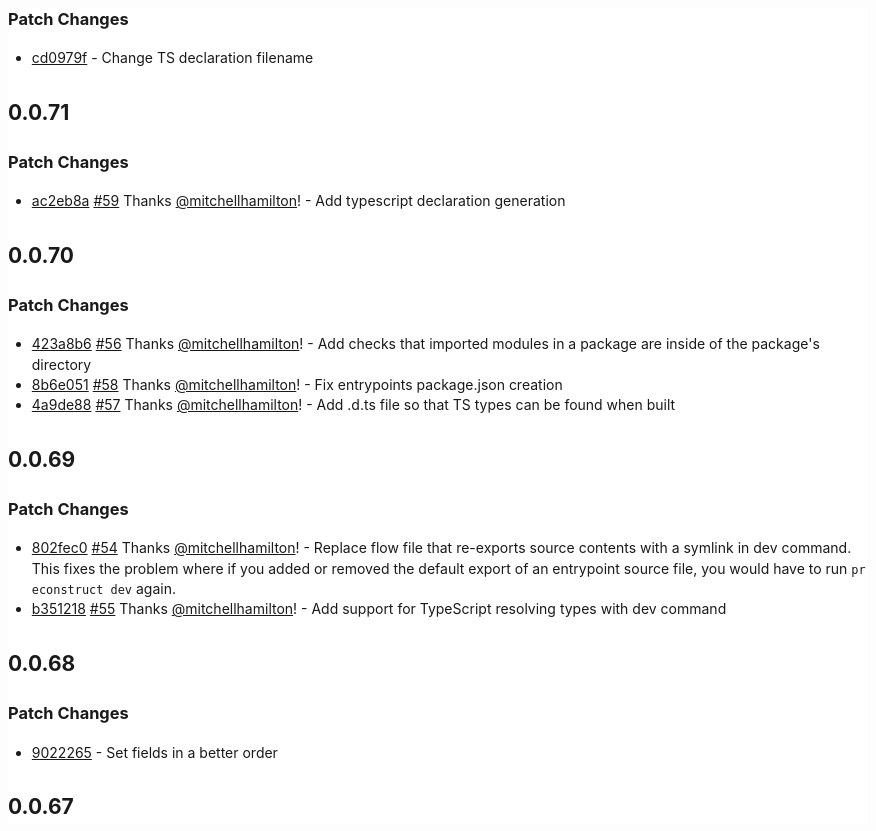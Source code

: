 ### Patch Changes

- [cd0979f](https://github.com/preconstruct/preconstruct/commit/cd0979f) - Change TS declaration filename

## 0.0.71

### Patch Changes

- [ac2eb8a](https://github.com/preconstruct/preconstruct/commit/ac2eb8a) [#59](https://github.com/preconstruct/preconstruct/pulls/59) Thanks [@mitchellhamilton](https://github.com/mitchellhamilton)! - Add typescript declaration generation

## 0.0.70

### Patch Changes

- [423a8b6](https://github.com/preconstruct/preconstruct/commit/423a8b6) [#56](https://github.com/preconstruct/preconstruct/pulls/56) Thanks [@mitchellhamilton](https://github.com/mitchellhamilton)! - Add checks that imported modules in a package are inside of the package's directory
- [8b6e051](https://github.com/preconstruct/preconstruct/commit/8b6e051) [#58](https://github.com/preconstruct/preconstruct/pulls/58) Thanks [@mitchellhamilton](https://github.com/mitchellhamilton)! - Fix entrypoints package.json creation
- [4a9de88](https://github.com/preconstruct/preconstruct/commit/4a9de88) [#57](https://github.com/preconstruct/preconstruct/pulls/57) Thanks [@mitchellhamilton](https://github.com/mitchellhamilton)! - Add .d.ts file so that TS types can be found when built

## 0.0.69

### Patch Changes

- [802fec0](https://github.com/preconstruct/preconstruct/commit/802fec0) [#54](https://github.com/preconstruct/preconstruct/pulls/54) Thanks [@mitchellhamilton](https://github.com/mitchellhamilton)! - Replace flow file that re-exports source contents with a symlink in dev command. This fixes the problem where if you added or removed the default export of an entrypoint source file, you would have to run `preconstruct dev` again.
- [b351218](https://github.com/preconstruct/preconstruct/commit/b351218) [#55](https://github.com/preconstruct/preconstruct/pulls/55) Thanks [@mitchellhamilton](https://github.com/mitchellhamilton)! - Add support for TypeScript resolving types with dev command

## 0.0.68

### Patch Changes

- [9022265](https://github.com/preconstruct/preconstruct/commit/9022265) - Set fields in a better order

## 0.0.67
